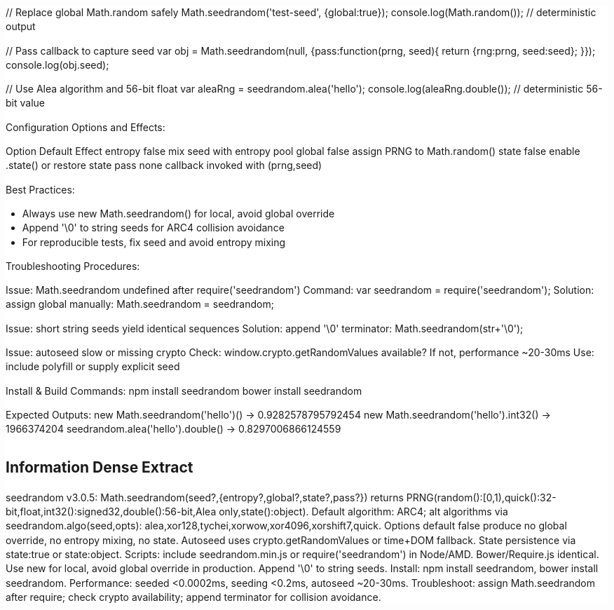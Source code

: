 // Replace global Math.random safely
Math.seedrandom('test-seed', {global:true});
console.log(Math.random()); // deterministic output

// Pass callback to capture seed
var obj = Math.seedrandom(null, {pass:function(prng, seed){ return {rng:prng, seed:seed}; }});
console.log(obj.seed);

// Use Alea algorithm and 56-bit float
var aleaRng = seedrandom.alea('hello');
console.log(aleaRng.double()); // deterministic 56-bit value

Configuration Options and Effects:

Option       Default  Effect
entropy      false    mix seed with entropy pool
global       false    assign PRNG to Math.random()
state        false    enable .state() or restore state
pass         none     callback invoked with (prng,seed)

Best Practices:
- Always use new Math.seedrandom() for local, avoid global override
- Append '\0' to string seeds for ARC4 collision avoidance
- For reproducible tests, fix seed and avoid entropy mixing

Troubleshooting Procedures:

Issue: Math.seedrandom undefined after require('seedrandom')
Command: var seedrandom = require('seedrandom');
Solution: assign global manually: Math.seedrandom = seedrandom;

Issue: short string seeds yield identical sequences
Solution: append '\0' terminator: Math.seedrandom(str+'\0');

Issue: autoseed slow or missing crypto
Check: window.crypto.getRandomValues available? If not, performance ~20-30ms
Use: include polyfill or supply explicit seed

Install & Build Commands:
npm install seedrandom
bower install seedrandom

Expected Outputs:
new Math.seedrandom('hello')() -> 0.9282578795792454
new Math.seedrandom('hello').int32() -> 1966374204
seedrandom.alea('hello').double() -> 0.8297006866124559


## Information Dense Extract
seedrandom v3.0.5: Math.seedrandom(seed?,{entropy?,global?,state?,pass?}) returns PRNG(random():[0,1),quick():32-bit,float,int32():signed32,double():56-bit,Alea only,state():object). Default algorithm: ARC4; alt algorithms via seedrandom.algo(seed,opts): alea,xor128,tychei,xorwow,xor4096,xorshift7,quick. Options default false produce no global override, no entropy mixing, no state. Autoseed uses crypto.getRandomValues or time+DOM fallback. State persistence via state:true or state:object. Scripts: include seedrandom.min.js or require('seedrandom') in Node/AMD. Bower/Require.js identical. Use new for local, avoid global override in production. Append '\0' to string seeds. Install: npm install seedrandom, bower install seedrandom. Performance: seeded <0.0002ms, seeding <0.2ms, autoseed ~20-30ms. Troubleshoot: assign Math.seedrandom after require; check crypto availability; append terminator for collision avoidance.
